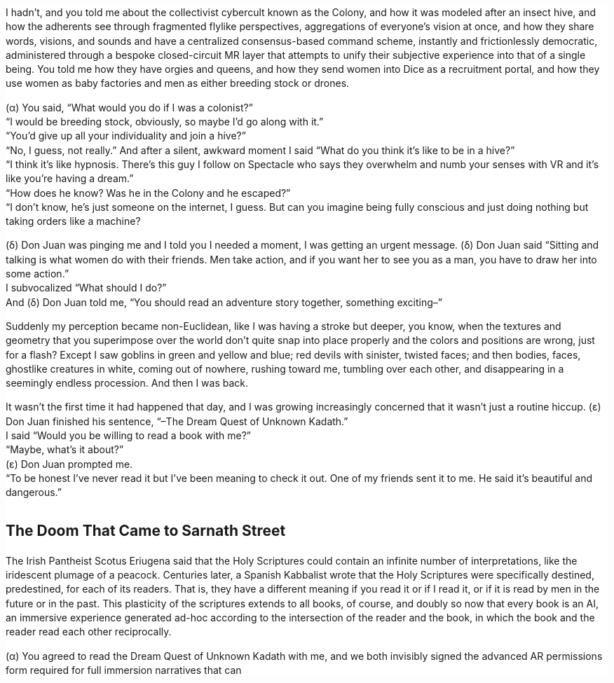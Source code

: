 I hadn’t, and you told me about the collectivist cybercult known as the Colony, and how it was modeled after an insect hive, and how the adherents see through fragmented flylike perspectives, aggregations of everyone’s vision at once, and how they share words, visions, and sounds and have a centralized consensus-based command scheme, instantly and frictionlessly democratic, administered through a bespoke closed-circuit MR layer that attempts to unify their subjective experience into that of a single being. You told me how they have orgies and queens, and how they send women into Dice as a recruitment portal, and how they use women as baby factories and men as either breeding stock or drones.

(α) You said, “What would you do if I was a colonist?”  
“I would be breeding stock, obviously, so maybe I’d go along with it.”  
“You’d give up all your individuality and join a hive?”  
“No, I guess, not really.” And after a silent, awkward moment I said “What do you think it’s like to be in a hive?”  
“I think it’s like hypnosis. There’s this guy I follow on Spectacle who says they overwhelm and numb your senses with VR and it’s like you’re having a dream.”  
“How does he know? Was he in the Colony and he escaped?”  
“I don’t know, he’s just someone on the internet, I guess. But can you imagine being fully conscious and just doing nothing but taking orders like a machine?

(δ) Don Juan was pinging me and I told you I needed a moment, I was getting an urgent message. (δ) Don Juan said “Sitting and talking is what women do with their friends. Men take action, and if you want her to see you as a man, you have to draw her into some action.”  
I subvocalized “What should I do?”  
And (δ) Don Juan told me, “You should read an adventure story together, something exciting–”

Suddenly my perception became non-Euclidean, like I was having a stroke but deeper, you know, when the textures and geometry that you superimpose over the world don’t quite snap into place properly and the colors and positions are wrong, just for a flash? Except I saw goblins in green and yellow and blue; red devils with sinister, twisted faces; and then bodies, faces, ghostlike creatures in white, coming out of nowhere, rushing toward me, tumbling over each other, and disappearing in a seemingly endless procession. And then I was back.

It wasn’t the first time it had happened that day, and I was growing increasingly concerned that it wasn’t just a routine hiccup. (ε) Don Juan finished his sentence, “–The Dream Quest of Unknown Kadath.”  
I said “Would you be willing to read a book with me?”  
“Maybe, what’s it about?”  
(ε) Don Juan prompted me.  
“To be honest I’ve never read it but I’ve been meaning to check it out. One of my friends sent it to me. He said it’s beautiful and dangerous.”

## The Doom That Came to Sarnath Street

The Irish Pantheist Scotus Eriugena said that the Holy Scriptures could contain an infinite number of interpretations, like the iridescent plumage of a peacock. Centuries later, a Spanish Kabbalist wrote that the Holy Scriptures were specifically destined, predestined, for each of its readers. That is, they have a different meaning if you read it or if I read it, or if it is read by men in the future or in the past. This plasticity of the scriptures extends to all books, of course, and doubly so now that every book is an AI, an immersive experience generated ad-hoc according to the intersection of the reader and the book, in which the book and the reader read each other reciprocally.

(α) You agreed to read the Dream Quest of Unknown Kadath with me, and we both invisibly signed the advanced AR permissions form required for full immersion narratives that can
